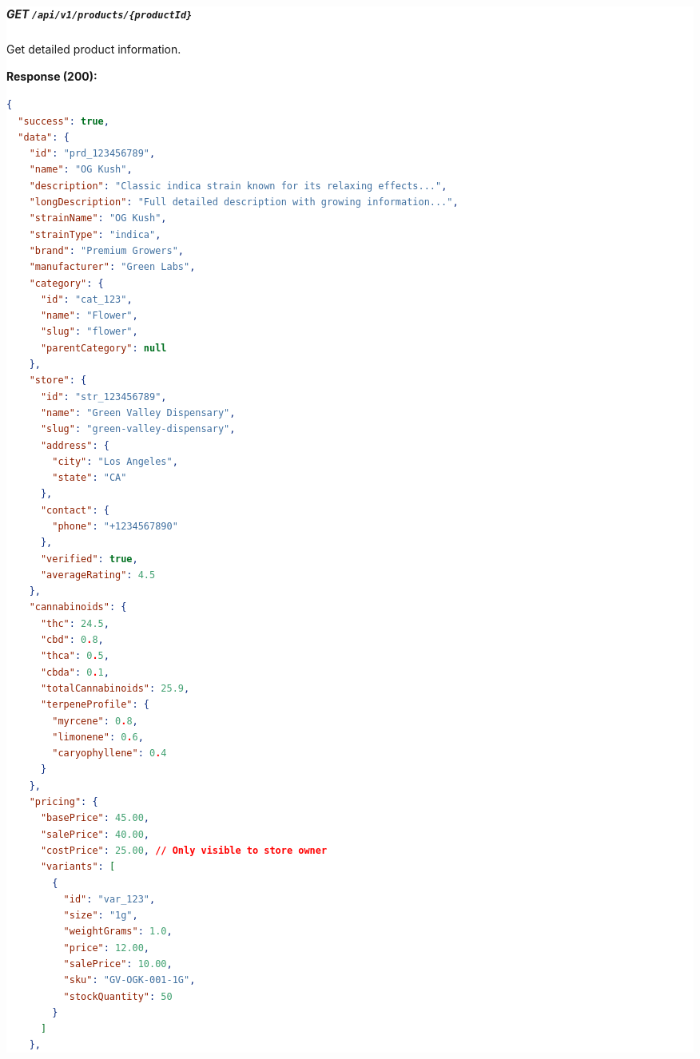 ##### GET `/api/v1/products/{productId}`
Get detailed product information.

**Response (200):**
```json
{
  "success": true,
  "data": {
    "id": "prd_123456789",
    "name": "OG Kush",
    "description": "Classic indica strain known for its relaxing effects...",
    "longDescription": "Full detailed description with growing information...",
    "strainName": "OG Kush",
    "strainType": "indica",
    "brand": "Premium Growers",
    "manufacturer": "Green Labs",
    "category": {
      "id": "cat_123",
      "name": "Flower",
      "slug": "flower",
      "parentCategory": null
    },
    "store": {
      "id": "str_123456789",
      "name": "Green Valley Dispensary",
      "slug": "green-valley-dispensary",
      "address": {
        "city": "Los Angeles",
        "state": "CA"
      },
      "contact": {
        "phone": "+1234567890"
      },
      "verified": true,
      "averageRating": 4.5
    },
    "cannabinoids": {
      "thc": 24.5,
      "cbd": 0.8,
      "thca": 0.5,
      "cbda": 0.1,
      "totalCannabinoids": 25.9,
      "terpeneProfile": {
        "myrcene": 0.8,
        "limonene": 0.6,
        "caryophyllene": 0.4
      }
    },
    "pricing": {
      "basePrice": 45.00,
      "salePrice": 40.00,
      "costPrice": 25.00, // Only visible to store owner
      "variants": [
        {
          "id": "var_123",
          "size": "1g",
          "weightGrams": 1.0,
          "price": 12.00,
          "salePrice": 10.00,
          "sku": "GV-OGK-001-1G",
          "stockQuantity": 50
        }
      ]
    },
```